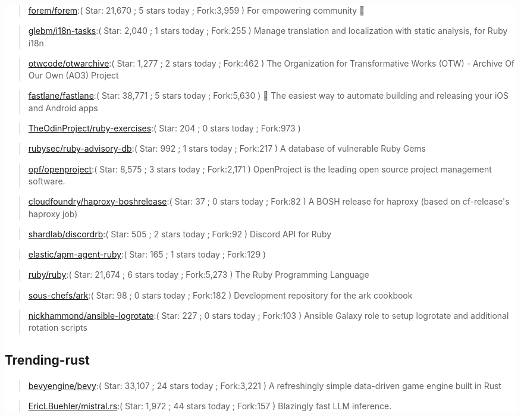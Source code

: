 > [forem/forem](https://github.com/forem/forem):( Star: 21,670 ; 5 stars today ; Fork:3,959 ) 
 > For empowering community 🌱

> [glebm/i18n-tasks](https://github.com/glebm/i18n-tasks):( Star: 2,040 ; 1 stars today ; Fork:255 ) 
 > Manage translation and localization with static analysis, for Ruby i18n

> [otwcode/otwarchive](https://github.com/otwcode/otwarchive):( Star: 1,277 ; 2 stars today ; Fork:462 ) 
 > The Organization for Transformative Works (OTW) - Archive Of Our Own (AO3) Project

> [fastlane/fastlane](https://github.com/fastlane/fastlane):( Star: 38,771 ; 5 stars today ; Fork:5,630 ) 
 > 🚀 The easiest way to automate building and releasing your iOS and Android apps

> [TheOdinProject/ruby-exercises](https://github.com/TheOdinProject/ruby-exercises):( Star: 204 ; 0 stars today ; Fork:973 ) 
 > 

> [rubysec/ruby-advisory-db](https://github.com/rubysec/ruby-advisory-db):( Star: 992 ; 1 stars today ; Fork:217 ) 
 > A database of vulnerable Ruby Gems

> [opf/openproject](https://github.com/opf/openproject):( Star: 8,575 ; 3 stars today ; Fork:2,171 ) 
 > OpenProject is the leading open source project management software.

> [cloudfoundry/haproxy-boshrelease](https://github.com/cloudfoundry/haproxy-boshrelease):( Star: 37 ; 0 stars today ; Fork:82 ) 
 > A BOSH release for haproxy (based on cf-release's haproxy job)

> [shardlab/discordrb](https://github.com/shardlab/discordrb):( Star: 505 ; 2 stars today ; Fork:92 ) 
 > Discord API for Ruby

> [elastic/apm-agent-ruby](https://github.com/elastic/apm-agent-ruby):( Star: 165 ; 1 stars today ; Fork:129 ) 
 > 

> [ruby/ruby](https://github.com/ruby/ruby):( Star: 21,674 ; 6 stars today ; Fork:5,273 ) 
 > The Ruby Programming Language

> [sous-chefs/ark](https://github.com/sous-chefs/ark):( Star: 98 ; 0 stars today ; Fork:182 ) 
 > Development repository for the ark cookbook

> [nickhammond/ansible-logrotate](https://github.com/nickhammond/ansible-logrotate):( Star: 227 ; 0 stars today ; Fork:103 ) 
 > Ansible Galaxy role to setup logrotate and additional rotation scripts

## Trending-rust
> [bevyengine/bevy](https://github.com/bevyengine/bevy):( Star: 33,107 ; 24 stars today ; Fork:3,221 ) 
 > A refreshingly simple data-driven game engine built in Rust

> [EricLBuehler/mistral.rs](https://github.com/EricLBuehler/mistral.rs):( Star: 1,972 ; 44 stars today ; Fork:157 ) 
 > Blazingly fast LLM inference.
